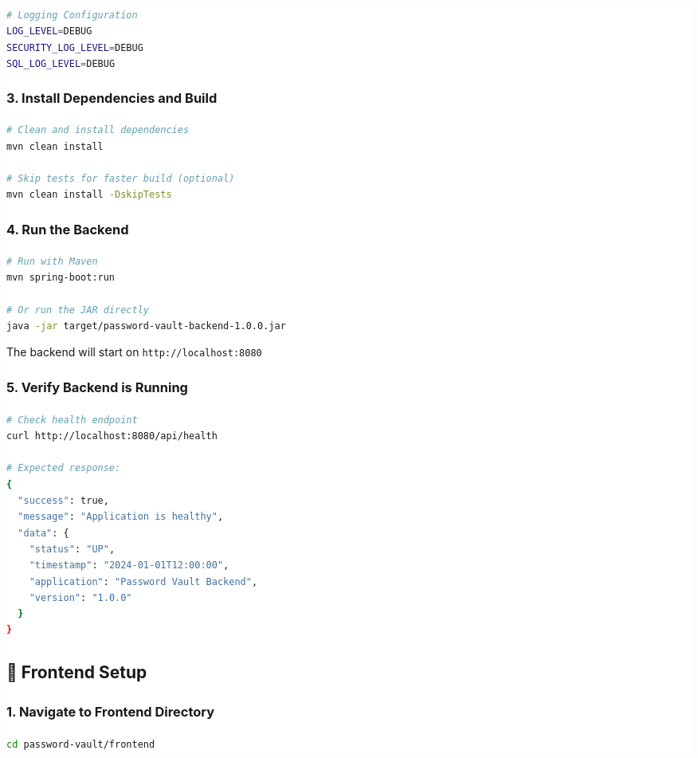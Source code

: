 ```bash
# Logging Configuration
LOG_LEVEL=DEBUG
SECURITY_LOG_LEVEL=DEBUG
SQL_LOG_LEVEL=DEBUG
```

### 3. Install Dependencies and Build

```bash
# Clean and install dependencies
mvn clean install

# Skip tests for faster build (optional)
mvn clean install -DskipTests
```

### 4. Run the Backend

```bash
# Run with Maven
mvn spring-boot:run

# Or run the JAR directly
java -jar target/password-vault-backend-1.0.0.jar
```

The backend will start on `http://localhost:8080`

### 5. Verify Backend is Running

```bash
# Check health endpoint
curl http://localhost:8080/api/health

# Expected response:
{
  "success": true,
  "message": "Application is healthy",
  "data": {
    "status": "UP",
    "timestamp": "2024-01-01T12:00:00",
    "application": "Password Vault Backend",
    "version": "1.0.0"
  }
}
```

## 🎨 Frontend Setup

### 1. Navigate to Frontend Directory

```bash
cd password-vault/frontend
```

